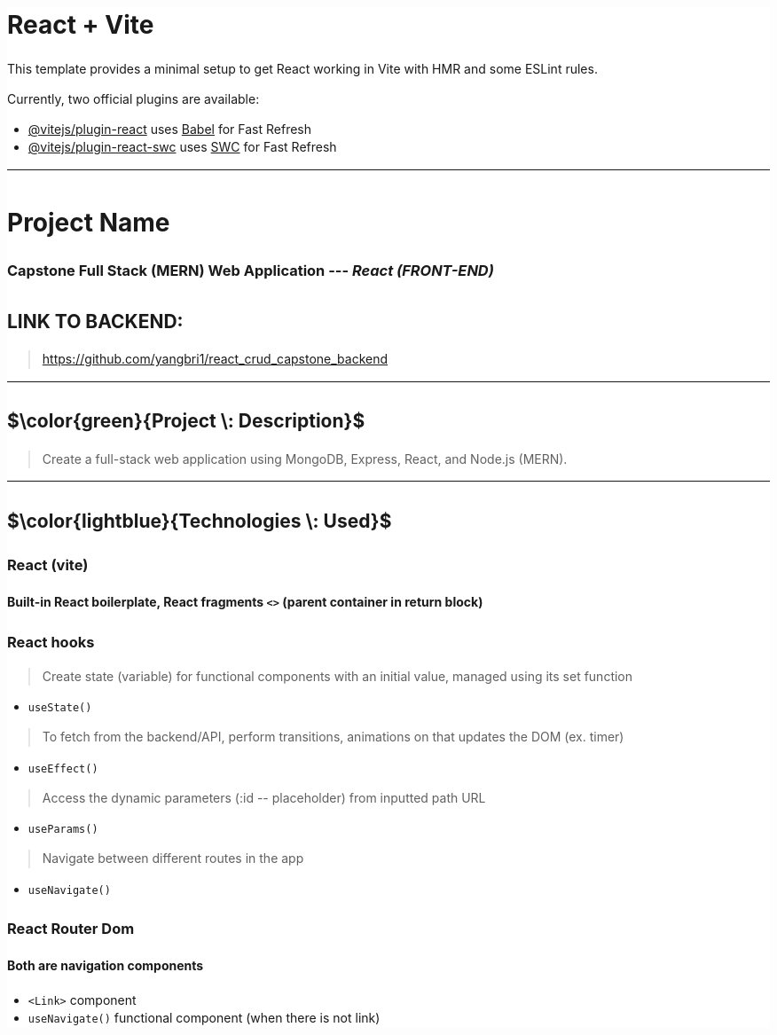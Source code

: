 # React + Vite

This template provides a minimal setup to get React working in Vite with HMR and some ESLint rules.

Currently, two official plugins are available:

- [@vitejs/plugin-react](https://github.com/vitejs/vite-plugin-react/blob/main/packages/plugin-react/README.md) uses [Babel](https://babeljs.io/) for Fast Refresh
- [@vitejs/plugin-react-swc](https://github.com/vitejs/vite-plugin-react-swc) uses [SWC](https://swc.rs/) for Fast Refresh

- - -
# Project Name
### Capstone Full Stack (MERN) Web Application --- <em> React (FRONT-END) </em>

## LINK TO BACKEND:
> https://github.com/yangbri1/react_crud_capstone_backend
- - -

## $\color{green}{Project \: Description}$
> Create a full-stack web application using MongoDB, Express, React, and Node.js (MERN).
>>


- - - 

## $\color{lightblue}{Technologies \: Used}$

### React (vite)
#### Built-in React boilerplate, React fragments `<>` (parent container in return block)

### React hooks

> Create state (variable) for functional components with an initial value, managed using its set function
* `useState()` 
> To fetch from the backend/API, perform transitions, animations on that updates the DOM (ex. timer)
* `useEffect()` 
> Access the dynamic parameters (:id -- placeholder) from inputted path URL
* `useParams()` 
> Navigate between different routes in the app
* `useNavigate()`

### React Router Dom
#### Both are navigation components
* `<Link>` component
* `useNavigate()` functional component (when there is not link)
